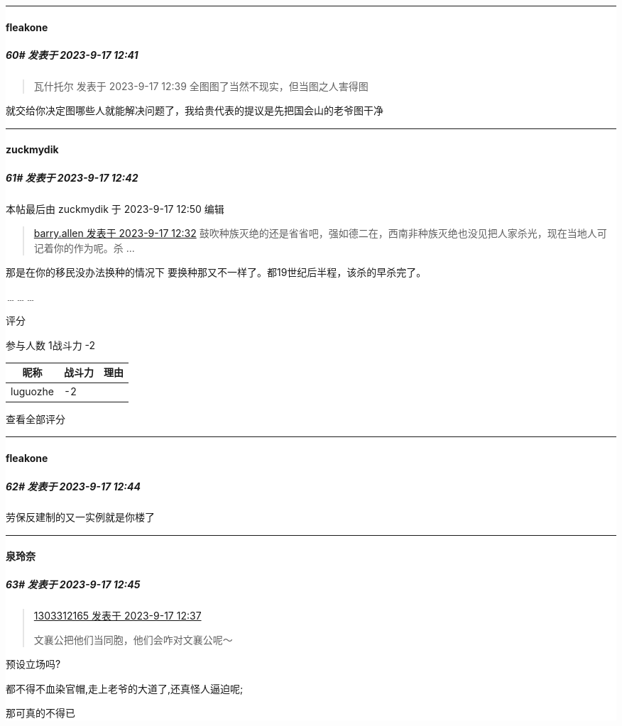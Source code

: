*****

####  fleakone  
##### 60#       发表于 2023-9-17 12:41

<blockquote>瓦什托尔 发表于 2023-9-17 12:39
全图图了当然不现实，但当图之人害得图</blockquote>
就交给你决定图哪些人就能解决问题了，我给贵代表的提议是先把国会山的老爷图干净


*****

####  zuckmydik  
##### 61#       发表于 2023-9-17 12:42

 本帖最后由 zuckmydik 于 2023-9-17 12:50 编辑 
<blockquote><a href="httphttps://bbs.saraba1st.com/2b/forum.php?mod=redirect&amp;goto=findpost&amp;pid=62435134&amp;ptid=2153098" target="_blank">barry.allen 发表于 2023-9-17 12:32</a>
鼓吹种族灭绝的还是省省吧，强如德二在，西南非种族灭绝也没见把人家杀光，现在当地人可记着你的作为呢。杀 ...</blockquote>
那是在你的移民没办法换种的情况下
要换种那又不一样了。都19世纪后半程，该杀的早杀完了。

﹍﹍﹍

评分

 参与人数 1战斗力 -2

|昵称|战斗力|理由|
|----|---|---|
| luguozhe|-2||

查看全部评分

*****

####  fleakone  
##### 62#       发表于 2023-9-17 12:44

劳保反建制的又一实例就是你楼了

*****

####  泉玲奈  
##### 63#       发表于 2023-9-17 12:45

<blockquote><a href="httphttps://bbs.saraba1st.com/2b/forum.php?mod=redirect&amp;goto=findpost&amp;pid=62435185&amp;ptid=2153098" target="_blank">1303312165 发表于 2023-9-17 12:37</a>

文襄公把他们当同胞，他们会咋对文襄公呢～</blockquote>
预设立场吗?

都不得不血染官帽,走上老爷的大道了,还真怪人逼迫呢;

那可真的不得已
